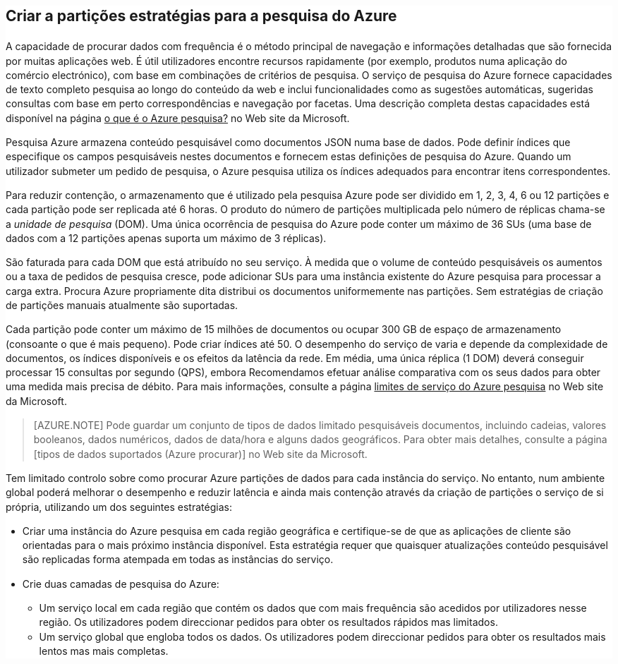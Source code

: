 ## <a name="partitioning-strategies-for-azure-search"></a>Criar a partições estratégias para a pesquisa do Azure

A capacidade de procurar dados com frequência é o método principal de navegação e informações detalhadas que são fornecida por muitas aplicações web. É útil utilizadores encontre recursos rapidamente (por exemplo, produtos numa aplicação do comércio electrónico), com base em combinações de critérios de pesquisa. O serviço de pesquisa do Azure fornece capacidades de texto completo pesquisa ao longo do conteúdo da web e inclui funcionalidades como as sugestões automáticas, sugeridas consultas com base em perto correspondências e navegação por facetas. Uma descrição completa destas capacidades está disponível na página [o que é o Azure pesquisa?] no Web site da Microsoft.

Pesquisa Azure armazena conteúdo pesquisável como documentos JSON numa base de dados. Pode definir índices que especifique os campos pesquisáveis nestes documentos e fornecem estas definições de pesquisa do Azure. Quando um utilizador submeter um pedido de pesquisa, o Azure pesquisa utiliza os índices adequados para encontrar itens correspondentes.

Para reduzir contenção, o armazenamento que é utilizado pela pesquisa Azure pode ser dividido em 1, 2, 3, 4, 6 ou 12 partições e cada partição pode ser replicada até 6 horas. O produto do número de partições multiplicada pelo número de réplicas chama-se a _unidade de pesquisa_ (DOM). Uma única ocorrência de pesquisa do Azure pode conter um máximo de 36 SUs (uma base de dados com a 12 partições apenas suporta um máximo de 3 réplicas).

São faturada para cada DOM que está atribuído no seu serviço. À medida que o volume de conteúdo pesquisáveis os aumentos ou a taxa de pedidos de pesquisa cresce, pode adicionar SUs para uma instância existente do Azure pesquisa para processar a carga extra. Procura Azure propriamente dita distribui os documentos uniformemente nas partições. Sem estratégias de criação de partições manuais atualmente são suportadas.

Cada partição pode conter um máximo de 15 milhões de documentos ou ocupar 300 GB de espaço de armazenamento (consoante o que é mais pequeno). Pode criar índices até 50. O desempenho do serviço de varia e depende da complexidade de documentos, os índices disponíveis e os efeitos da latência da rede. Em média, uma única réplica (1 DOM) deverá conseguir processar 15 consultas por segundo (QPS), embora Recomendamos efetuar análise comparativa com os seus dados para obter uma medida mais precisa de débito. Para mais informações, consulte a página [limites de serviço do Azure pesquisa] no Web site da Microsoft.

> [AZURE.NOTE] Pode guardar um conjunto de tipos de dados limitado pesquisáveis documentos, incluindo cadeias, valores booleanos, dados numéricos, dados de data/hora e alguns dados geográficos. Para obter mais detalhes, consulte a página [tipos de dados suportados (Azure procurar)] no Web site da Microsoft.

Tem limitado controlo sobre como procurar Azure partições de dados para cada instância do serviço. No entanto, num ambiente global poderá melhorar o desempenho e reduzir latência e ainda mais contenção através da criação de partições o serviço de si própria, utilizando um dos seguintes estratégias:

- Criar uma instância do Azure pesquisa em cada região geográfica e certifique-se de que as aplicações de cliente são orientadas para o mais próximo instância disponível. Esta estratégia requer que quaisquer atualizações conteúdo pesquisável são replicadas forma atempada em todas as instâncias do serviço.

- Crie duas camadas de pesquisa do Azure:
    - Um serviço local em cada região que contém os dados que com mais frequência são acedidos por utilizadores nesse região. Os utilizadores podem direccionar pedidos para obter os resultados rápidos mas limitados.
    - Um serviço global que engloba todos os dados. Os utilizadores podem direccionar pedidos para obter os resultados mais lentos mas mais completas.


[Cache de Azure Redis]: http://azure.microsoft.com/services/cache/
[Escalabilidade do armazenamento Azure e o desempenho destinos]: storage/storage-scalability-targets.md
[Guia de estrutura de tabela de armazenamento Azure]: storage/storage-table-design-guide.md
[Criar uma solução Polyglot]: https://msdn.microsoft.com/library/dn313279.aspx
[Acesso aos dados de soluções altamente dimensionáveis: através do SQL, NoSQL e Polyglot persistente]: https://msdn.microsoft.com/library/dn271399.aspx
[Introdução de consistência de dados]: http://aka.ms/Data-Consistency-Primer
[Guia para a partições dados]: https://msdn.microsoft.com/library/dn589795.aspx
[Tipos de dados]: http://redis.io/topics/data-types
[Limites de DocumentDB e as quotas de]: documentdb/documentdb-limits.md
[Descrição geral das funcionalidades de base de dados flexível]: sql-database/sql-database-elastic-scale-introduction.md
[Federations Migration Utility]: https://code.msdn.microsoft.com/vstudio/Federations-Migration-ce61e9c1
[Padrão de tabela de índice remissivo]: http://aka.ms/Index-Table-Pattern
[Gerir as necessidades da capacidade DocumentDB]: documentdb/documentdb-manage.md
[Ocorrência vista padrão]: http://aka.ms/Materialized-View-Pattern
[Consultar várias shard]: sql-database/sql-database-elastic-scale-multishard-querying.md
[Criar a partições: como dividir dados entre várias instâncias de Redis]: http://redis.io/topics/partitioning
[Níveis de desempenho no DocumentDB]: documentdb/documentdb-performance-levels.md
[Efetuar operações de grupo da entidade]: https://msdn.microsoft.com/library/azure/dd894038.aspx
[Redis cluster tutorial]: http://redis.io/topics/cluster-tutorial
[Executar o Redis uma VM de Linux CentOS no Azure]: http://blogs.msdn.com/b/tconte/archive/2012/06/08/running-redis-on-a-centos-linux-vm-in-windows-azure.aspx
[Dimensionamento utilizando a ferramenta de intercalação de divisão da base de dados flexível]: sql-database/sql-database-elastic-scale-overview-split-and-merge.md
[Utilizar a rede de entrega de conteúdos Azure]: cdn/cdn-create-new-endpoint.md
[Quotas de Bus de serviço]: service-bus/service-bus-quotas.md
[Limites de serviço do Azure pesquisa]:  search/search-limits-quotas-capacity.md
[Padrão sharding]: http://aka.ms/Sharding-Pattern
[Tipos de dados suportados (Procurar Azure)]:  https://msdn.microsoft.com/library/azure/dn798938.aspx
[Transações]: http://redis.io/topics/transactions
[O que é o Azure pesquisa?]: search/search-what-is-azure-search.md
[O que é a base de dados do SQL Azure?]: sql-database/sql-database-technical-overview.md